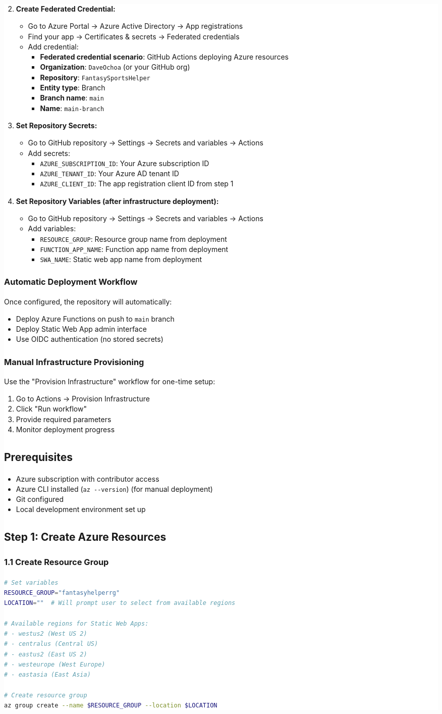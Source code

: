 2. **Create Federated Credential:**
   - Go to Azure Portal → Azure Active Directory → App registrations
   - Find your app → Certificates & secrets → Federated credentials
   - Add credential:
     - **Federated credential scenario**: GitHub Actions deploying Azure resources
     - **Organization**: `DaveOchoa` (or your GitHub org)
     - **Repository**: `FantasySportsHelper`
     - **Entity type**: Branch
     - **Branch name**: `main`
     - **Name**: `main-branch`

3. **Set Repository Secrets:**
   - Go to GitHub repository → Settings → Secrets and variables → Actions
   - Add secrets:
     - `AZURE_SUBSCRIPTION_ID`: Your Azure subscription ID
     - `AZURE_TENANT_ID`: Your Azure AD tenant ID
     - `AZURE_CLIENT_ID`: The app registration client ID from step 1

4. **Set Repository Variables (after infrastructure deployment):**
   - Go to GitHub repository → Settings → Secrets and variables → Actions
   - Add variables:
     - `RESOURCE_GROUP`: Resource group name from deployment
     - `FUNCTION_APP_NAME`: Function app name from deployment
     - `SWA_NAME`: Static web app name from deployment

### Automatic Deployment Workflow

Once configured, the repository will automatically:
- Deploy Azure Functions on push to `main` branch
- Deploy Static Web App admin interface
- Use OIDC authentication (no stored secrets)

### Manual Infrastructure Provisioning

Use the "Provision Infrastructure" workflow for one-time setup:
1. Go to Actions → Provision Infrastructure
2. Click "Run workflow"
3. Provide required parameters
4. Monitor deployment progress

## Prerequisites

- Azure subscription with contributor access
- Azure CLI installed (`az --version`) (for manual deployment)
- Git configured
- Local development environment set up

## Step 1: Create Azure Resources

### 1.1 Create Resource Group
```bash
# Set variables
RESOURCE_GROUP="fantasyhelperrg"
LOCATION=""  # Will prompt user to select from available regions

# Available regions for Static Web Apps:
# - westus2 (West US 2)
# - centralus (Central US) 
# - eastus2 (East US 2)
# - westeurope (West Europe)
# - eastasia (East Asia)

# Create resource group
az group create --name $RESOURCE_GROUP --location $LOCATION
```